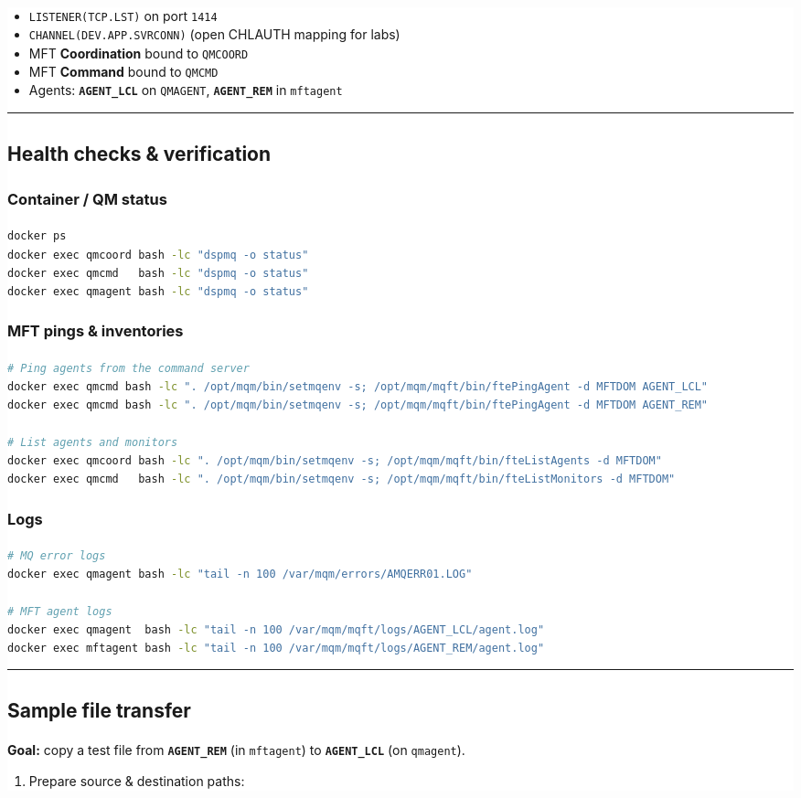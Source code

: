   * `LISTENER(TCP.LST)` on port `1414`
  * `CHANNEL(DEV.APP.SVRCONN)` (open CHLAUTH mapping for labs)
* MFT **Coordination** bound to `QMCOORD`
* MFT **Command** bound to `QMCMD`
* Agents: **`AGENT_LCL`** on `QMAGENT`, **`AGENT_REM`** in `mftagent`

---

## Health checks & verification

### Container / QM status

```bash
docker ps
docker exec qmcoord bash -lc "dspmq -o status"
docker exec qmcmd   bash -lc "dspmq -o status"
docker exec qmagent bash -lc "dspmq -o status"
```

### MFT pings & inventories

```bash
# Ping agents from the command server
docker exec qmcmd bash -lc ". /opt/mqm/bin/setmqenv -s; /opt/mqm/mqft/bin/ftePingAgent -d MFTDOM AGENT_LCL"
docker exec qmcmd bash -lc ". /opt/mqm/bin/setmqenv -s; /opt/mqm/mqft/bin/ftePingAgent -d MFTDOM AGENT_REM"

# List agents and monitors
docker exec qmcoord bash -lc ". /opt/mqm/bin/setmqenv -s; /opt/mqm/mqft/bin/fteListAgents -d MFTDOM"
docker exec qmcmd   bash -lc ". /opt/mqm/bin/setmqenv -s; /opt/mqm/mqft/bin/fteListMonitors -d MFTDOM"
```

### Logs

```bash
# MQ error logs
docker exec qmagent bash -lc "tail -n 100 /var/mqm/errors/AMQERR01.LOG"

# MFT agent logs
docker exec qmagent  bash -lc "tail -n 100 /var/mqm/mqft/logs/AGENT_LCL/agent.log"
docker exec mftagent bash -lc "tail -n 100 /var/mqm/mqft/logs/AGENT_REM/agent.log"
```

---

## Sample file transfer

**Goal:** copy a test file from **`AGENT_REM`** (in `mftagent`) to **`AGENT_LCL`** (on `qmagent`).

1. Prepare source & destination paths:
